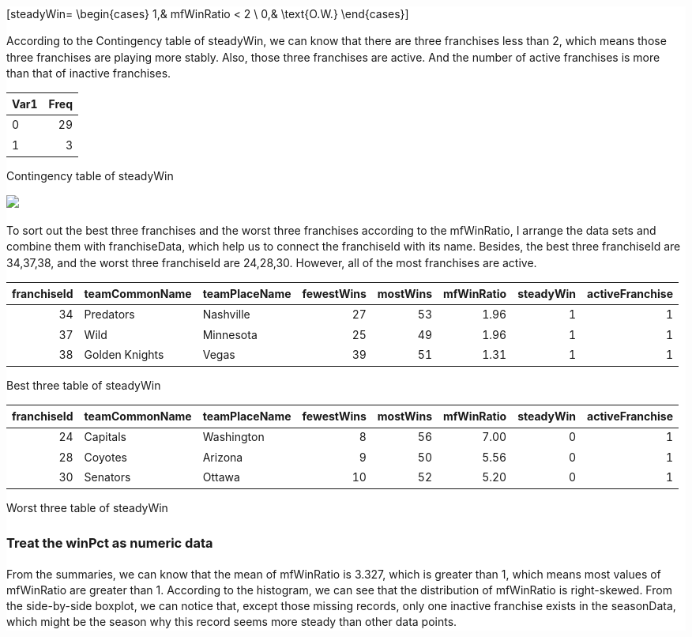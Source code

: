 \[steadyWin=
\begin{cases}
1,& mfWinRatio < 2 \\
0,& \text{O.W.}
\end{cases}\]

According to the Contingency table of steadyWin, we can know that there
are three franchises less than 2, which means those three franchises are
playing more stably. Also, those three franchises are active. And the
number of active franchises is more than that of inactive franchises.

| Var1 | Freq |
| :--- | ---: |
| 0    |   29 |
| 1    |    3 |

Contingency table of steadyWin

![](project1_files/figure-gfm/unnamed-chunk-10-1.png)

To sort out the best three franchises and the worst three franchises
according to the mfWinRatio, I arrange the data sets and combine them
with franchiseData, which help us to connect the franchiseId with its
name. Besides, the best three franchiseId are 34,37,38, and the worst
three franchiseId are 24,28,30. However, all of the most franchises are
active.

| franchiseId | teamCommonName | teamPlaceName | fewestWins | mostWins | mfWinRatio | steadyWin | activeFranchise |
| ----------: | :------------- | :------------ | ---------: | -------: | ---------: | --------: | --------------: |
|          34 | Predators      | Nashville     |         27 |       53 |       1.96 |         1 |               1 |
|          37 | Wild           | Minnesota     |         25 |       49 |       1.96 |         1 |               1 |
|          38 | Golden Knights | Vegas         |         39 |       51 |       1.31 |         1 |               1 |

Best three table of steadyWin

| franchiseId | teamCommonName | teamPlaceName | fewestWins | mostWins | mfWinRatio | steadyWin | activeFranchise |
| ----------: | :------------- | :------------ | ---------: | -------: | ---------: | --------: | --------------: |
|          24 | Capitals       | Washington    |          8 |       56 |       7.00 |         0 |               1 |
|          28 | Coyotes        | Arizona       |          9 |       50 |       5.56 |         0 |               1 |
|          30 | Senators       | Ottawa        |         10 |       52 |       5.20 |         0 |               1 |

Worst three table of steadyWin

### Treat the winPct as numeric data

From the summaries, we can know that the mean of mfWinRatio is 3.327,
which is greater than 1, which means most values of mfWinRatio are
greater than 1. According to the histogram, we can see that the
distribution of mfWinRatio is right-skewed. From the side-by-side
boxplot, we can notice that, except those missing records, only one
inactive franchise exists in the seasonData, which might be the season
why this record seems more steady than other data points.
